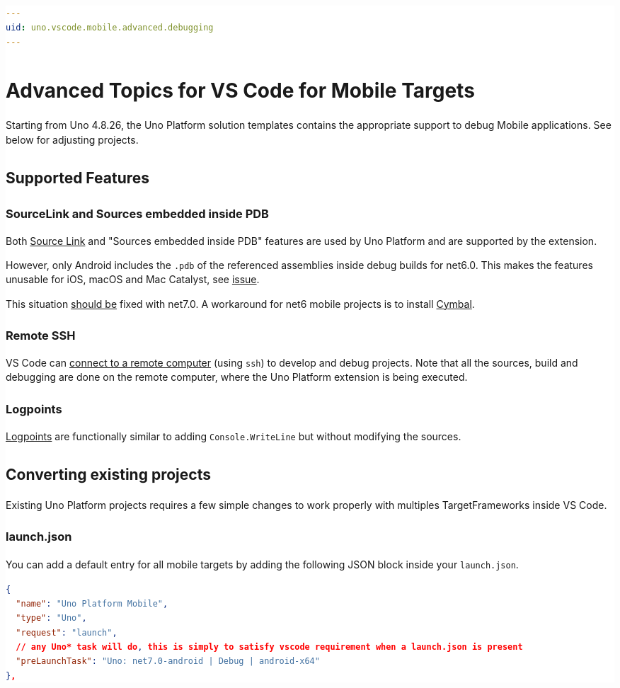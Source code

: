 ```yaml
---
uid: uno.vscode.mobile.advanced.debugging
---
```


# Advanced Topics for VS Code for Mobile Targets

Starting from Uno 4.8.26, the Uno Platform solution templates contains the appropriate support to debug Mobile applications. See below for adjusting projects.

## Supported Features

### SourceLink and Sources embedded inside PDB

Both [Source Link](https://github.com/dotnet/designs/blob/main/accepted/2020/diagnostics/source-link.md) and "Sources embedded inside PDB" features are used by Uno Platform and are supported by the extension.

However, only Android includes the `.pdb` of the referenced assemblies inside debug builds for net6.0. This makes the features unusable for iOS, macOS and Mac Catalyst, see [issue](https://github.com/xamarin/xamarin-macios/issues/11879#issuecomment-1279452073).

This situation [should be](https://github.com/dotnet/sdk/issues/1458#issuecomment-1244736464) fixed with net7.0. A workaround for net6 mobile projects is to install [Cymbal](https://github.com/SimonCropp/Cymbal).

### Remote SSH

VS Code can [connect to a remote computer](https://code.visualstudio.com/docs/remote/ssh) (using `ssh`) to develop and debug projects. Note that all the sources, build and debugging are done on the remote computer, where the Uno Platform extension is being executed.

### Logpoints

[Logpoints](https://code.visualstudio.com/blogs/2018/07/12/introducing-logpoints-and-auto-attach#_introducing-logpoints) are functionally similar to adding `Console.WriteLine` but without modifying the sources.

## Converting existing projects

Existing Uno Platform projects requires a few simple changes to work properly with multiples TargetFrameworks inside VS Code.

### launch.json

You can add a default entry for all mobile targets by adding the following JSON block inside your `launch.json`.

```json
{
  "name": "Uno Platform Mobile",
  "type": "Uno",
  "request": "launch",
  // any Uno* task will do, this is simply to satisfy vscode requirement when a launch.json is present
  "preLaunchTask": "Uno: net7.0-android | Debug | android-x64"
},
```
